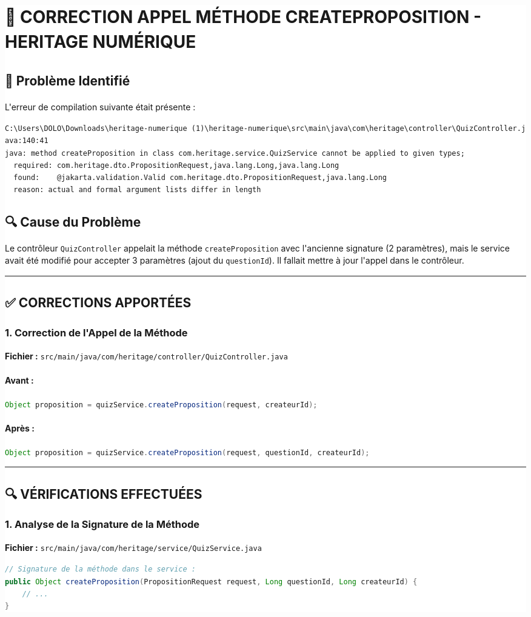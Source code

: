 # 🔧 **CORRECTION APPEL MÉTHODE CREATEPROPOSITION - HERITAGE NUMÉRIQUE**

## 🎯 **Problème Identifié**

L'erreur de compilation suivante était présente :
```
C:\Users\DOLO\Downloads\heritage-numerique (1)\heritage-numerique\src\main\java\com\heritage\controller\QuizController.java:140:41
java: method createProposition in class com.heritage.service.QuizService cannot be applied to given types;
  required: com.heritage.dto.PropositionRequest,java.lang.Long,java.lang.Long
  found:    @jakarta.validation.Valid com.heritage.dto.PropositionRequest,java.lang.Long
  reason: actual and formal argument lists differ in length
```

## 🔍 **Cause du Problème**

Le contrôleur `QuizController` appelait la méthode `createProposition` avec l'ancienne signature (2 paramètres), mais le service avait été modifié pour accepter 3 paramètres (ajout du `questionId`). Il fallait mettre à jour l'appel dans le contrôleur.

---

## ✅ **CORRECTIONS APPORTÉES**

### **1. Correction de l'Appel de la Méthode**
**Fichier :** `src/main/java/com/heritage/controller/QuizController.java`

#### **Avant :**
```java
Object proposition = quizService.createProposition(request, createurId);
```

#### **Après :**
```java
Object proposition = quizService.createProposition(request, questionId, createurId);
```

---

## 🔍 **VÉRIFICATIONS EFFECTUÉES**

### **1. Analyse de la Signature de la Méthode**
**Fichier :** `src/main/java/com/heritage/service/QuizService.java`

```java
// Signature de la méthode dans le service :
public Object createProposition(PropositionRequest request, Long questionId, Long createurId) {
    // ...
}
```
